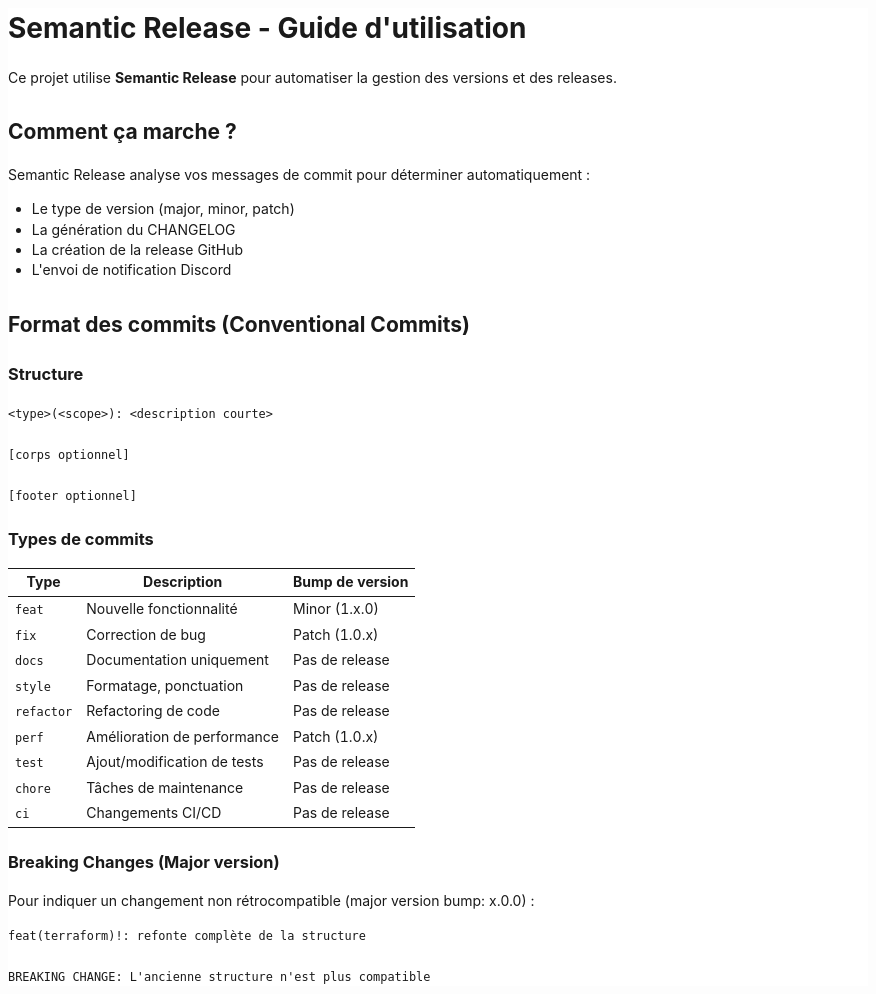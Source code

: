 # Semantic Release - Guide d'utilisation

Ce projet utilise **Semantic Release** pour automatiser la gestion des versions et des releases.

## Comment ça marche ?

Semantic Release analyse vos messages de commit pour déterminer automatiquement :
- Le type de version (major, minor, patch)
- La génération du CHANGELOG
- La création de la release GitHub
- L'envoi de notification Discord

## Format des commits (Conventional Commits)

### Structure

```
<type>(<scope>): <description courte>

[corps optionnel]

[footer optionnel]
```

### Types de commits

| Type | Description | Bump de version |
|------|-------------|----------------|
| `feat` | Nouvelle fonctionnalité | Minor (1.x.0) |
| `fix` | Correction de bug | Patch (1.0.x) |
| `docs` | Documentation uniquement | Pas de release |
| `style` | Formatage, ponctuation | Pas de release |
| `refactor` | Refactoring de code | Pas de release |
| `perf` | Amélioration de performance | Patch (1.0.x) |
| `test` | Ajout/modification de tests | Pas de release |
| `chore` | Tâches de maintenance | Pas de release |
| `ci` | Changements CI/CD | Pas de release |

### Breaking Changes (Major version)

Pour indiquer un changement non rétrocompatible (major version bump: x.0.0) :

```
feat(terraform)!: refonte complète de la structure

BREAKING CHANGE: L'ancienne structure n'est plus compatible
```
